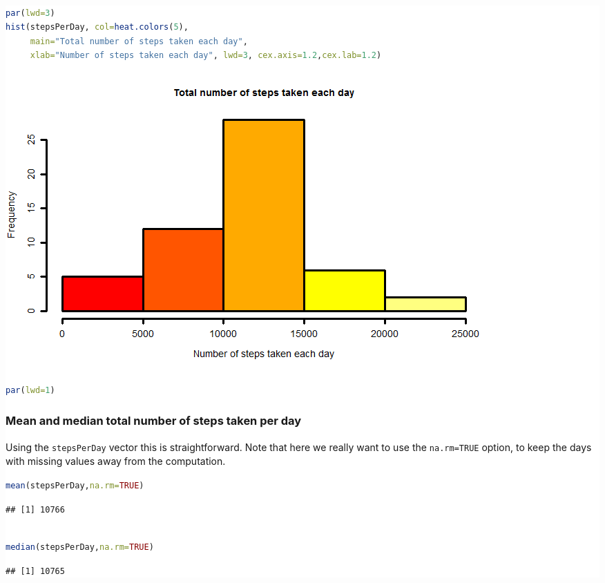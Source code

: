 
```r
par(lwd=3)
hist(stepsPerDay, col=heat.colors(5), 
     main="Total number of steps taken each day",
     xlab="Number of steps taken each day", lwd=3, cex.axis=1.2,cex.lab=1.2)
```

![plot of chunk unnamed-chunk-12](figure/unnamed-chunk-12.png) 

```r
par(lwd=1)
```


### Mean and median total number of steps taken per day

Using the `stepsPerDay` vector this is straightforward. Note that here we really want to use the `na.rm=TRUE` option, to keep the days with missing values away from the computation. 

```r
mean(stepsPerDay,na.rm=TRUE)
```

```
## [1] 10766
```

```r

median(stepsPerDay,na.rm=TRUE)
```

```
## [1] 10765
```
